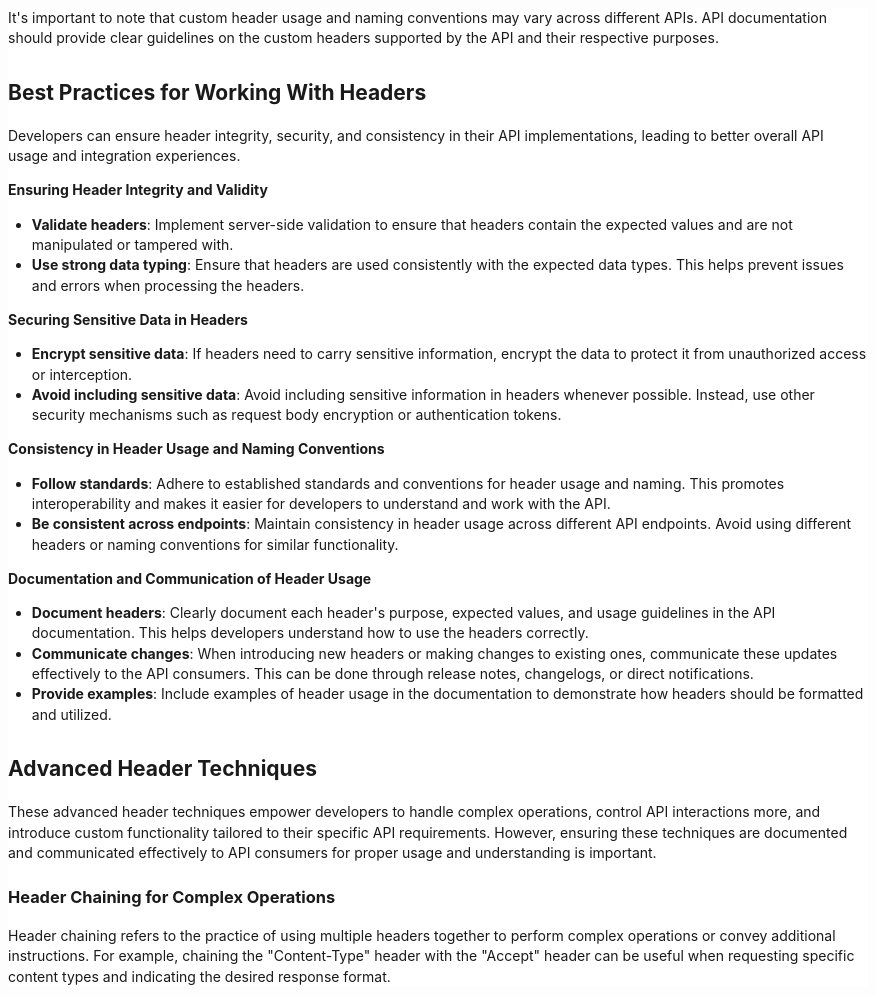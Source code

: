 It's important to note that custom header usage and naming conventions may vary across different APIs. API documentation should provide clear guidelines on the custom headers supported by the API and their respective purposes.

## Best Practices for Working With Headers

Developers can ensure header integrity, security, and consistency in their API implementations, leading to better overall API usage and integration experiences.

**Ensuring Header Integrity and Validity**

* **Validate headers**: Implement server-side validation to ensure that headers contain the expected values and are not manipulated or tampered with.
* **Use strong data typing**: Ensure that headers are used consistently with the expected data types. This helps prevent issues and errors when processing the headers.

**Securing Sensitive Data in Headers**

* **Encrypt sensitive data**: If headers need to carry sensitive information, encrypt the data to protect it from unauthorized access or interception.
* **Avoid including sensitive data**: Avoid including sensitive information in headers whenever possible. Instead, use other security mechanisms such as request body encryption or authentication tokens.

**Consistency in Header Usage and Naming Conventions**

* **Follow standards**: Adhere to established standards and conventions for header usage and naming. This promotes interoperability and makes it easier for developers to understand and work with the API.
* **Be consistent across endpoints**: Maintain consistency in header usage across different API endpoints. Avoid using different headers or naming conventions for similar functionality.

**Documentation and Communication of Header Usage**

* **Document headers**: Clearly document each header's purpose, expected values, and usage guidelines in the API documentation. This helps developers understand how to use the headers correctly.
* **Communicate changes**: When introducing new headers or making changes to existing ones, communicate these updates effectively to the API consumers. This can be done through release notes, changelogs, or direct notifications.
* **Provide examples**: Include examples of header usage in the documentation to demonstrate how headers should be formatted and utilized.

## Advanced Header Techniques

These advanced header techniques empower developers to handle complex operations, control API interactions more, and introduce custom functionality tailored to their specific API requirements. However, ensuring these techniques are documented and communicated effectively to API consumers for proper usage and understanding is important.

### Header Chaining for Complex Operations
Header chaining refers to the practice of using multiple headers together to perform complex operations or convey additional instructions. For example, chaining the "Content-Type" header with the "Accept" header can be useful when requesting specific content types and indicating the desired response format.
